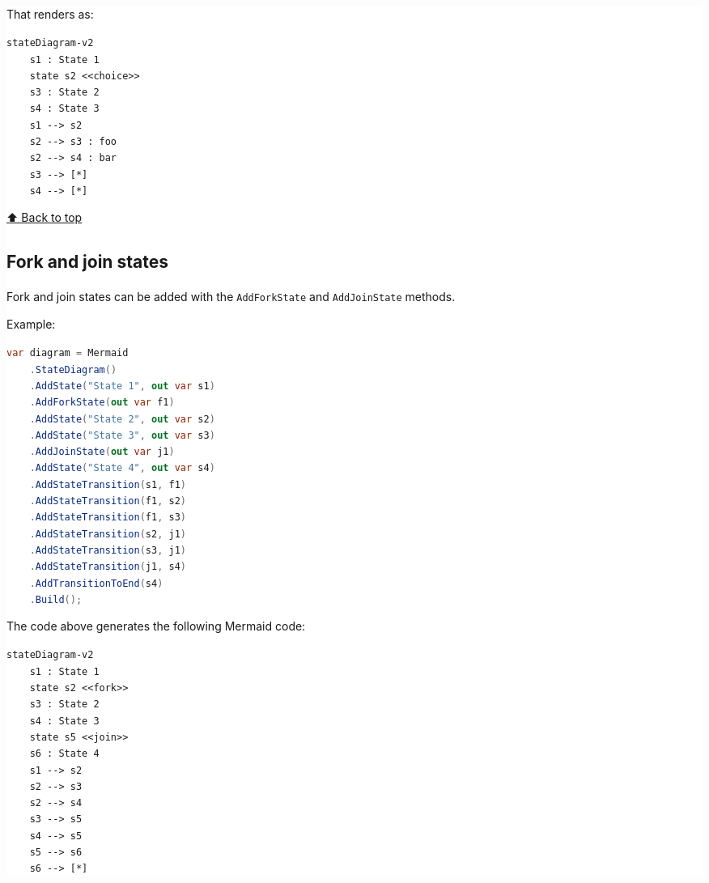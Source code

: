 That renders as:

```mermaid
stateDiagram-v2
    s1 : State 1
    state s2 <<choice>>
    s3 : State 2
    s4 : State 3
    s1 --> s2
    s2 --> s3 : foo
    s2 --> s4 : bar
    s3 --> [*]
    s4 --> [*]
```

[⬆ Back to top](#state-diagram)

## Fork and join states

Fork and join states can be added with the `AddForkState` and `AddJoinState` methods.

Example:

```csharp
var diagram = Mermaid
    .StateDiagram()
    .AddState("State 1", out var s1)
    .AddForkState(out var f1)
    .AddState("State 2", out var s2)
    .AddState("State 3", out var s3)
    .AddJoinState(out var j1)
    .AddState("State 4", out var s4)
    .AddStateTransition(s1, f1)
    .AddStateTransition(f1, s2)
    .AddStateTransition(f1, s3)
    .AddStateTransition(s2, j1)
    .AddStateTransition(s3, j1)
    .AddStateTransition(j1, s4)
    .AddTransitionToEnd(s4)
    .Build();
```

The code above generates the following Mermaid code:

```text
stateDiagram-v2
    s1 : State 1
    state s2 <<fork>>
    s3 : State 2
    s4 : State 3
    state s5 <<join>>
    s6 : State 4
    s1 --> s2
    s2 --> s3
    s2 --> s4
    s3 --> s5
    s4 --> s5
    s5 --> s6
    s6 --> [*]
```
